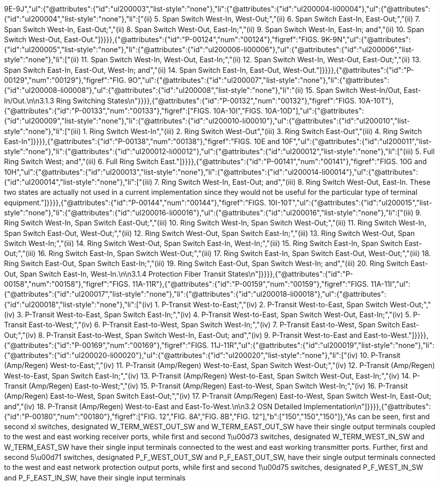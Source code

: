 9E-9J","ul":{"@attributes":{"id":"ul200003","list-style":"none"},"li":{"@attributes":{"id":"ul200004-li00004"},"ul":{"@attributes":{"id":"ul200004","list-style":"none"},"li":["(ii) 5. Span Switch West-In, West-Out;","(ii) 6. Span Switch East-In, East-Out;","(ii) 7. Span Switch West-In, East-Out;","(ii) 8. Span Switch West-Out, East-In;","(ii) 9. Span Switch West-In, East-In; and","(ii) 10. Span Switch West-Out, East-Out."]}}}},{"@attributes":{"id":"P-00124","num":"00124"},"figref":"FIGS. 9K-9N","ul":{"@attributes":{"id":"ul200005","list-style":"none"},"li":{"@attributes":{"id":"ul200006-li00006"},"ul":{"@attributes":{"id":"ul200006","list-style":"none"},"li":["(ii) 11. Span Switch West-In, West-Out, East-In;","(ii) 12. Span Switch West-In, West-Out, East-Out;","(ii) 13. Span Switch East-In, East-Out, West-In; and","(ii) 14. Span Switch East-In, East-Out, West-Out."]}}}},{"@attributes":{"id":"P-00129","num":"00129"},"figref":"FIG. 9O","ul":{"@attributes":{"id":"ul200007","list-style":"none"},"li":{"@attributes":{"id":"ul200008-li00008"},"ul":{"@attributes":{"id":"ul200008","list-style":"none"},"li":"(ii) 15. Span Switch West-In\/Out, East-In\/Out.\n\n3.1.3 Ring Switching States\n"}}}},{"@attributes":{"id":"P-00132","num":"00132"},"figref":"FIGS. 10A-10T"},{"@attributes":{"id":"P-00133","num":"00133"},"figref":["FIGS. 10A-10I","FIGS. 10A-10D"],"ul":{"@attributes":{"id":"ul200009","list-style":"none"},"li":{"@attributes":{"id":"ul200010-li00010"},"ul":{"@attributes":{"id":"ul200010","list-style":"none"},"li":["(iii) 1. Ring Switch West-In","(iii) 2. Ring Switch West-Out","(iii) 3. Ring Switch East-Out","(iii) 4. Ring Switch East-In"]}}}},{"@attributes":{"id":"P-00138","num":"00138"},"figref":"FIGS. 10E and 10F","ul":{"@attributes":{"id":"ul200011","list-style":"none"},"li":{"@attributes":{"id":"ul200012-li00012"},"ul":{"@attributes":{"id":"ul200012","list-style":"none"},"li":["(iii) 5. Full Ring Switch West; and","(iii) 6. Full Ring Switch East."]}}}},{"@attributes":{"id":"P-00141","num":"00141"},"figref":"FIGS. 10G and 10H","ul":{"@attributes":{"id":"ul200013","list-style":"none"},"li":{"@attributes":{"id":"ul200014-li00014"},"ul":{"@attributes":{"id":"ul200014","list-style":"none"},"li":["(iii) 7. Ring Switch West-In, East-Out; and","(iii) 8. Ring Switch West-Out, East-In. These two states are actually not used in a current implementation since they would not be useful for the particular type of terminal equipment."]}}}},{"@attributes":{"id":"P-00144","num":"00144"},"figref":"FIGS. 10I-10T","ul":{"@attributes":{"id":"ul200015","list-style":"none"},"li":{"@attributes":{"id":"ul200016-li00016"},"ul":{"@attributes":{"id":"ul200016","list-style":"none"},"li":["(iii) 9. Ring Switch West-In, Span Switch East-Out;","(iii) 10. Ring Switch West-In, Span Switch West-Out;","(iii) 11. Ring Switch West-In, Span Switch East-Out, West-Out;","(iii) 12. Ring Switch West-Out, Span Switch East-In;","(iii) 13. Ring Switch West-Out, Span Switch West-In;","(iii) 14. Ring Switch West-Out, Span Switch East-In, West-In;","(iii) 15. Ring Switch East-In, Span Switch East-Out;","(iii) 16. Ring Switch East-In, Span Switch West-Out;","(iii) 17. Ring Switch East-In, Span Switch East-Out, West-Out;","(iii) 18. Ring Switch East-Out, Span Switch East-In;","(iii) 19. Ring Switch East-Out, Span Switch West-In; and","(iii) 20. Ring Switch East-Out, Span Switch East-In, West-In.\n\n3.1.4 Protection Fiber Transit States\n"]}}}},{"@attributes":{"id":"P-00158","num":"00158"},"figref":"FIGS. 11A-11R"},{"@attributes":{"id":"P-00159","num":"00159"},"figref":"FIGS. 11A-11I","ul":{"@attributes":{"id":"ul200017","list-style":"none"},"li":{"@attributes":{"id":"ul200018-li00018"},"ul":{"@attributes":{"id":"ul200018","list-style":"none"},"li":["(iv) 1. P-Transit West-to-East;","(iv) 2. P-Transit West-to-East, Span Switch West-Out;","(iv) 3. P-Transit West-to-East, Span Switch East-In;","(iv) 4. P-Transit West-to-East, Span Switch West-Out, East-In;","(iv) 5. P-Transit East-to-West;","(iv) 6. P-Transit East-to-West, Span Switch West-In;","(iv) 7. P-Transit East-to-West, Span Switch East-Out;","(iv) 8. P-Transit East-to-West, Span Switch West-In, East-Out; and","(iv) 9. P-Transit West-to-East and East-to-West."]}}}},{"@attributes":{"id":"P-00169","num":"00169"},"figref":"FIGS. 11J-11R","ul":{"@attributes":{"id":"ul200019","list-style":"none"},"li":{"@attributes":{"id":"ul200020-li00020"},"ul":{"@attributes":{"id":"ul200020","list-style":"none"},"li":["(iv) 10. P-Transit (Amp\/Regen) West-to-East;","(iv) 11. P-Transit (Amp\/Regen) West-to-East, Span Switch West-Out;","(iv) 12. P-Transit (Amp\/Regen) West-to-East, Span Switch East-In;","(iv) 13. P-Transit (Amp\/Regen) West-to-East, Span Switch West-Out, East-In;","(iv) 14. P-Transit (Amp\/Regen) East-to-West;","(iv) 15. P-Transit (Amp\/Regen) East-to-West, Span Switch West-In;","(iv) 16. P-Transit (Amp\/Regen) East-to-West, Span Switch East-Out;","(iv) 17. P-Transit (Amp\/Regen) East-to-West, Span Switch West-In, East-Out; and","(iv) 18. P-Transit (Amp\/Regen) West-to-East and East-To-West.\n\n3.2 OSN Detailed Implementation\n"]}}}},{"@attributes":{"id":"P-00180","num":"00180"},"figref":["FIG. 12","FIG. 8A","FIG. 8B","FIG. 12"],"b":["150","150","150"]},"As can be seen, first and second xl switches, designated W_TERM_WEST_OUT_SW and W_TERM_EAST_OUT_SW have their single output terminals coupled to the west and east working receiver ports, while first and second 1\u00d73 switches, designated W_TERM_WEST_IN_SW and W_TERM_EAST_SW have their single input terminals connected to the west and east working transmitter ports. Further, first and second 5\u00d71 switches, designated P_F_WEST_OUT_SW and P_F_EAST_OUT_SW, have their single output terminals connected to the west and east network protection output ports, while first and second 1\u00d75 switches, designated P_F_WEST_IN_SW and P_F_EAST_IN_SW, have their single input terminals